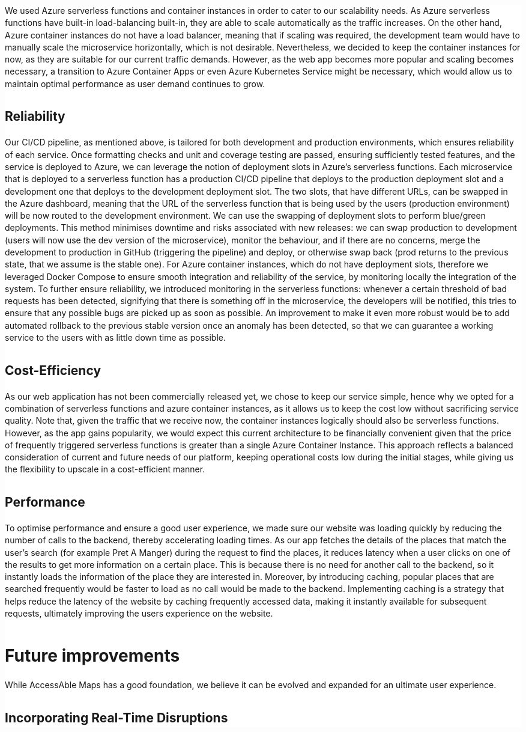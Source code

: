 We used Azure serverless functions and container instances in order to cater to our scalability needs. As Azure serverless functions have built-in load-balancing built-in, they are able to scale automatically as the traffic increases. On the other hand, Azure container instances do not have a load balancer, meaning that if scaling was required, the development team would have to manually scale the microservice horizontally, which is not desirable. Nevertheless, we decided to keep the container instances for now, as they are suitable for our current traffic demands. However, as the web app becomes more popular and scaling becomes necessary, a transition to Azure Container Apps or even Azure Kubernetes Service might be necessary, which would allow us to maintain optimal performance as user demand continues to grow.
## Reliability
Our CI/CD pipeline, as mentioned above, is tailored for both development and production environments, which ensures reliability of each service. Once formatting checks and unit and coverage testing are passed, ensuring sufficiently tested features, and the service is deployed to Azure, we can leverage the notion of deployment slots in Azure’s serverless functions. Each microservice that is deployed to a serverless function has a production CI/CD pipeline that deploys to the production deployment slot and a development one that deploys to the development deployment slot. The two slots, that have different URLs, can be swapped in the Azure dashboard, meaning that the URL of the serverless function that is being used by the users (production environment) will be now routed to the development environment. We can use the swapping of deployment slots to perform blue/green deployments. This method minimises downtime and risks associated with new releases: we can swap production to development (users will now use the dev version of the microservice), monitor the behaviour, and if there are no concerns, merge the development to production in GitHub (triggering the pipeline) and deploy, or otherwise swap back (prod returns to the previous state, that we assume is the stable one).
For Azure container instances, which do not have deployment slots, therefore we leveraged Docker Compose to ensure smooth integration and reliability of the service, by monitoring locally the integration of the system.
To further ensure reliability, we introduced monitoring in the serverless functions: whenever a certain threshold of bad requests has been detected, signifying that there is something off in the microservice, the developers will be notified, this tries to ensure that any possible bugs are picked up as soon as possible.
An improvement to make it even more robust would be to add automated rollback to the previous stable version once an anomaly has been detected, so that we can guarantee a working service to the users with as little down time as possible.
## Cost-Efficiency
As our web application has not been commercially released yet, we chose to keep our service simple, hence why we opted for a combination of serverless functions and azure container instances, as it allows us to keep the cost low without sacrificing service quality. Note that, given the traffic that we receive now, the container instances logically should also be serverless functions. However, as the app gains popularity, we would expect this current architecture to be financially convenient given that the price of frequently triggered serverless functions is greater than a single Azure Container Instance. This approach reflects a balanced consideration of current and future needs of our platform, keeping operational costs low during the initial stages, while giving us the flexibility to upscale in a cost-efficient manner.
## Performance
To optimise performance and ensure a good user experience, we made sure our website was loading quickly by reducing the number of calls to the backend, thereby accelerating loading times. As our app fetches the details of the places that match the user’s search (for example Pret A Manger) during the request to find the places, it reduces latency when a user clicks on one of the results to get more information on a certain place. This is because there is no need for another call to the backend, so it instantly loads the information of the place they are interested in.
Moreover, by introducing caching, popular places that are searched frequently would be faster to load as no call would be made to the backend. Implementing caching is a strategy that helps reduce the latency of the website by caching frequently accessed data, making it instantly available for subsequent requests, ultimately improving the users experience on the website.
# Future improvements
While AccessAble Maps has a good foundation, we believe it can be evolved and expanded for an ultimate user experience.
## Incorporating Real-Time Disruptions